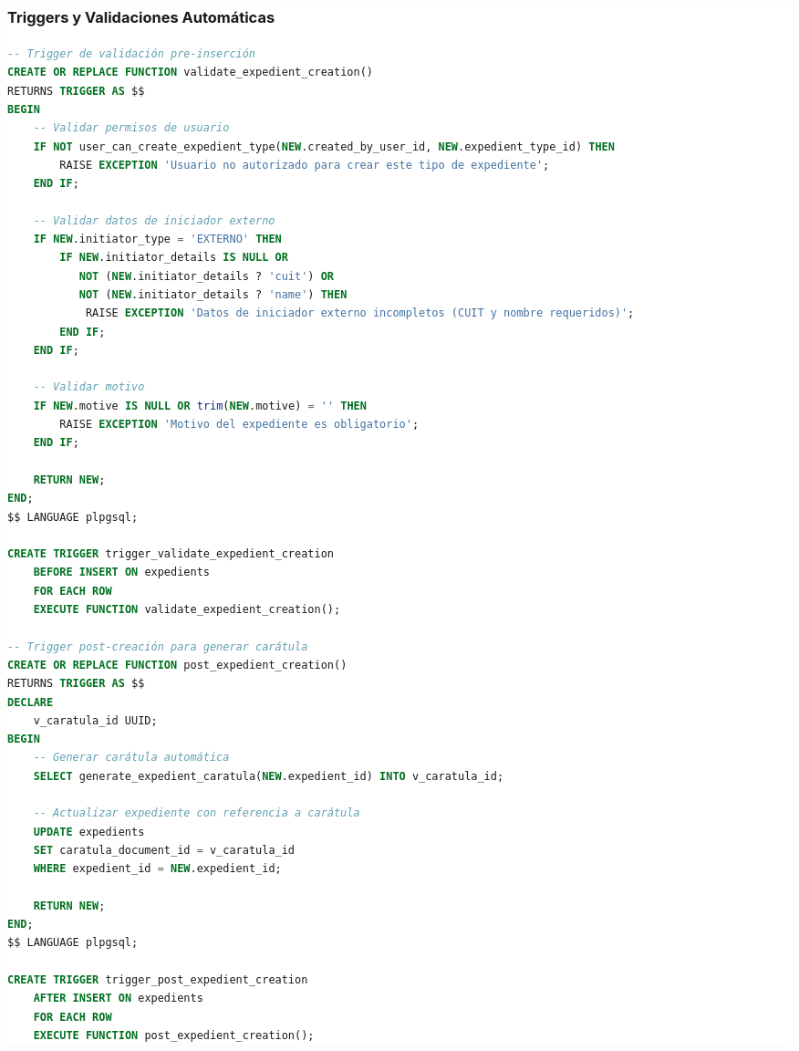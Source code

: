 ### Triggers y Validaciones Automáticas

```sql
-- Trigger de validación pre-inserción
CREATE OR REPLACE FUNCTION validate_expedient_creation()
RETURNS TRIGGER AS $$
BEGIN
    -- Validar permisos de usuario
    IF NOT user_can_create_expedient_type(NEW.created_by_user_id, NEW.expedient_type_id) THEN
        RAISE EXCEPTION 'Usuario no autorizado para crear este tipo de expediente';
    END IF;
    
    -- Validar datos de iniciador externo
    IF NEW.initiator_type = 'EXTERNO' THEN
        IF NEW.initiator_details IS NULL OR 
           NOT (NEW.initiator_details ? 'cuit') OR
           NOT (NEW.initiator_details ? 'name') THEN
            RAISE EXCEPTION 'Datos de iniciador externo incompletos (CUIT y nombre requeridos)';
        END IF;
    END IF;
    
    -- Validar motivo
    IF NEW.motive IS NULL OR trim(NEW.motive) = '' THEN
        RAISE EXCEPTION 'Motivo del expediente es obligatorio';
    END IF;
    
    RETURN NEW;
END;
$$ LANGUAGE plpgsql;

CREATE TRIGGER trigger_validate_expedient_creation
    BEFORE INSERT ON expedients
    FOR EACH ROW
    EXECUTE FUNCTION validate_expedient_creation();

-- Trigger post-creación para generar carátula
CREATE OR REPLACE FUNCTION post_expedient_creation()
RETURNS TRIGGER AS $$
DECLARE
    v_caratula_id UUID;
BEGIN
    -- Generar carátula automática
    SELECT generate_expedient_caratula(NEW.expedient_id) INTO v_caratula_id;
    
    -- Actualizar expediente con referencia a carátula
    UPDATE expedients 
    SET caratula_document_id = v_caratula_id
    WHERE expedient_id = NEW.expedient_id;
    
    RETURN NEW;
END;
$$ LANGUAGE plpgsql;

CREATE TRIGGER trigger_post_expedient_creation
    AFTER INSERT ON expedients
    FOR EACH ROW
    EXECUTE FUNCTION post_expedient_creation();
```
